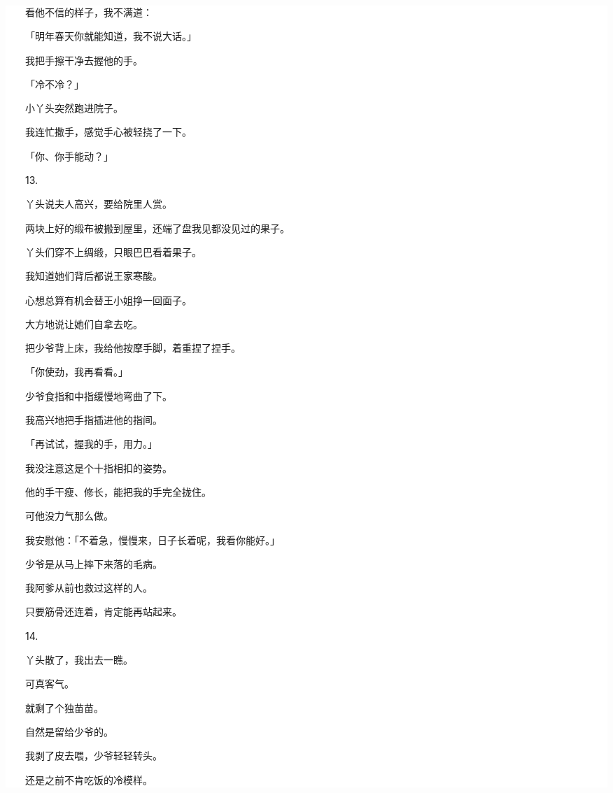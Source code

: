 &emsp;&emsp;看他不信的样子，我不满道：  
  
&emsp;&emsp;「明年春天你就能知道，我不说大话。」  
  
&emsp;&emsp;我把手擦干净去握他的手。  
  
&emsp;&emsp;「冷不冷？」  
  
&emsp;&emsp;小丫头突然跑进院子。  
  
&emsp;&emsp;我连忙撒手，感觉手心被轻挠了一下。  
  
&emsp;&emsp;「你、你手能动？」  
  
&emsp;&emsp;13.  
  
&emsp;&emsp;丫头说夫人高兴，要给院里人赏。  
  
&emsp;&emsp;两块上好的缎布被搬到屋里，还端了盘我见都没见过的果子。  
  
&emsp;&emsp;丫头们穿不上绸缎，只眼巴巴看着果子。  
  
&emsp;&emsp;我知道她们背后都说王家寒酸。  
  
&emsp;&emsp;心想总算有机会替王小姐挣一回面子。  
  
&emsp;&emsp;大方地说让她们自拿去吃。  
  
&emsp;&emsp;把少爷背上床，我给他按摩手脚，着重捏了捏手。  
  
&emsp;&emsp;「你使劲，我再看看。」  
  
&emsp;&emsp;少爷食指和中指缓慢地弯曲了下。  
  
&emsp;&emsp;我高兴地把手指插进他的指间。  
  
&emsp;&emsp;「再试试，握我的手，用力。」  
  
&emsp;&emsp;我没注意这是个十指相扣的姿势。  
  
&emsp;&emsp;他的手干瘦、修长，能把我的手完全拢住。  
  
&emsp;&emsp;可他没力气那么做。  
  
&emsp;&emsp;我安慰他：「不着急，慢慢来，日子长着呢，我看你能好。」  
  
&emsp;&emsp;少爷是从马上摔下来落的毛病。  
  
&emsp;&emsp;我阿爹从前也救过这样的人。  
  
&emsp;&emsp;只要筋骨还连着，肯定能再站起来。  
  
&emsp;&emsp;14.  
  
&emsp;&emsp;丫头散了，我出去一瞧。  
  
&emsp;&emsp;可真客气。  
  
&emsp;&emsp;就剩了个独苗苗。  
  
&emsp;&emsp;自然是留给少爷的。  
  
&emsp;&emsp;我剥了皮去喂，少爷轻轻转头。  
  
&emsp;&emsp;还是之前不肯吃饭的冷模样。  
  
